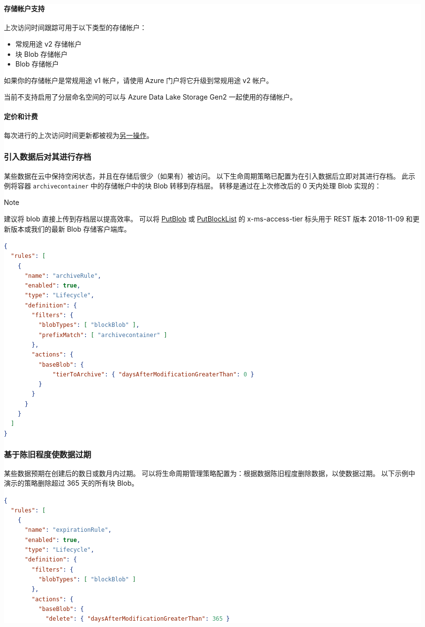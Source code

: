 #### <a name="storage-account-support"></a>存储帐户支持

上次访问时间跟踪可用于以下类型的存储帐户：

 - 常规用途 v2 存储帐户
 - 块 Blob 存储帐户
 - Blob 存储帐户

如果你的存储帐户是常规用途 v1 帐户，请使用 Azure 门户将它升级到常规用途 v2 帐户。

当前不支持启用了分层命名空间的可以与 Azure Data Lake Storage Gen2 一起使用的存储帐户。

#### <a name="pricing-and-billing"></a>定价和计费

每次进行的上次访问时间更新都被视为[另一操作](https://azure.microsoft.com/pricing/details/storage/blobs/)。

### <a name="archive-data-after-ingest"></a>引入数据后对其进行存档

某些数据在云中保持空闲状态，并且在存储后很少（如果有）被访问。 以下生命周期策略已配置为在引入数据后立即对其进行存档。 此示例将容器 `archivecontainer` 中的存储帐户中的块 Blob 转移到存档层。 转移是通过在上次修改后的 0 天内处理 Blob 实现的：

> [!NOTE] 
> 建议将 blob 直接上传到存档层以提高效率。 可以将 [PutBlob](/rest/api/storageservices/put-blob) 或 [PutBlockList](/rest/api/storageservices/put-block-list) 的 x-ms-access-tier 标头用于 REST 版本 2018-11-09 和更新版本或我们的最新 Blob 存储客户端库。 

```json
{
  "rules": [
    {
      "name": "archiveRule",
      "enabled": true,
      "type": "Lifecycle",
      "definition": {
        "filters": {
          "blobTypes": [ "blockBlob" ],
          "prefixMatch": [ "archivecontainer" ]
        },
        "actions": {
          "baseBlob": {
              "tierToArchive": { "daysAfterModificationGreaterThan": 0 }
          }
        }
      }
    }
  ]
}

```

### <a name="expire-data-based-on-age"></a>基于陈旧程度使数据过期

某些数据预期在创建后的数日或数月内过期。 可以将生命周期管理策略配置为：根据数据陈旧程度删除数据，以使数据过期。 以下示例中演示的策略删除超过 365 天的所有块 Blob。

```json
{
  "rules": [
    {
      "name": "expirationRule",
      "enabled": true,
      "type": "Lifecycle",
      "definition": {
        "filters": {
          "blobTypes": [ "blockBlob" ]
        },
        "actions": {
          "baseBlob": {
            "delete": { "daysAfterModificationGreaterThan": 365 }
```